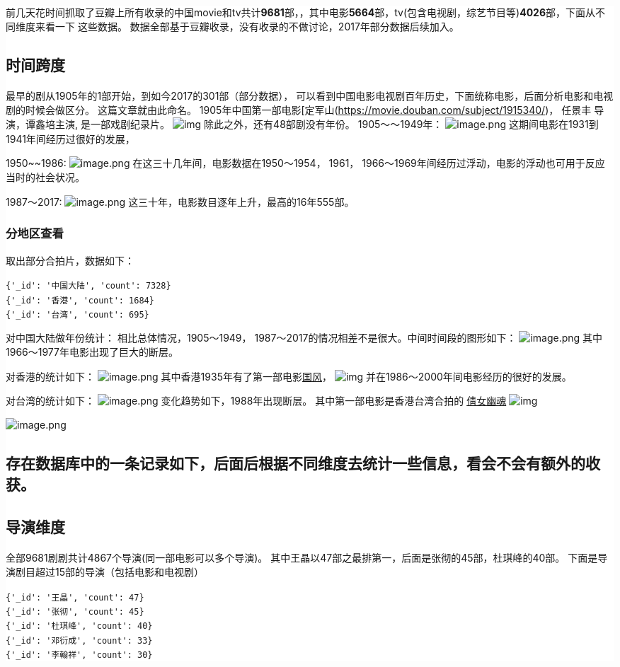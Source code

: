 前几天花时间抓取了豆瓣上所有收录的中国movie和tv共计**9681**部，，其中电影**5664**部，tv(包含电视剧，综艺节目等)**4026**部，下面从不同维度来看一下 这些数据。
数据全部基于豆瓣收录，没有收录的不做讨论，2017年部分数据后续加入。
## 时间跨度
最早的剧从1905年的1部开始，到如今2017的301部（部分数据）， 可以看到中国电影电视剧百年历史，下面统称电影，后面分析电影和电视剧的时候会做区分。
这篇文章就由此命名。
1905年中国第一部电影[定军山(https://movie.douban.com/subject/1915340/)， 任景丰 导演，谭鑫培主演, 是一部戏剧纪录片。
![img](http://upload-images.jianshu.io/upload_images/1794675-a4dca75ad7c78f57.jpg?imageMogr2/auto-orient/strip%7CimageView2/2/w/1240)
除此之外，还有48部剧没有年份。
1905～～1949年：
![image.png](http://upload-images.jianshu.io/upload_images/1794675-67e227456b81240f.png?imageMogr2/auto-orient/strip%7CimageView2/2/w/1240)
这期间电影在1931到1941年间经历过很好的发展，

1950~~1986:
![image.png](http://upload-images.jianshu.io/upload_images/1794675-c37535273db851c5.png?imageMogr2/auto-orient/strip%7CimageView2/2/w/1240)
在这三十几年间，电影数据在1950～1954， 1961， 1966～1969年间经历过浮动，电影的浮动也可用于反应当时的社会状况。

1987～2017:
![image.png](http://upload-images.jianshu.io/upload_images/1794675-88fbab7ced2ef0ca.png?imageMogr2/auto-orient/strip%7CimageView2/2/w/1240)
这三十年，电影数目逐年上升，最高的16年555部。

### 分地区查看
取出部分合拍片，数据如下：
```
{'_id': '中国大陆', 'count': 7328}
{'_id': '香港', 'count': 1684}
{'_id': '台湾', 'count': 695}
```
对中国大陆做年份统计：
相比总体情况，1905～1949， 1987～2017的情况相差不是很大。中间时间段的图形如下：
![image.png](http://upload-images.jianshu.io/upload_images/1794675-2d0c83bc9343c8f4.png?imageMogr2/auto-orient/strip%7CimageView2/2/w/1240)
其中1966～1977年电影出现了巨大的断层。

对香港的统计如下：
![image.png](http://upload-images.jianshu.io/upload_images/1794675-0bd11fca46c37124.png?imageMogr2/auto-orient/strip%7CimageView2/2/w/1240)
其中香港1935年有了第一部电影[国风](https://movie.douban.com/subject/1787129/)，
![img](http://upload-images.jianshu.io/upload_images/1794675-340afe0d9e2fd9bf.jpg?imageMogr2/auto-orient/strip%7CimageView2/2/w/1240)
并在1986～2000年间电影经历的很好的发展。

对台湾的统计如下：
![image.png](http://upload-images.jianshu.io/upload_images/1794675-84868d7f479a9b89.png?imageMogr2/auto-orient/strip%7CimageView2/2/w/1240)
变化趋势如下，1988年出现断层。
其中第一部电影是香港台湾合拍的 [倩女幽魂](https://movie.douban.com/subject/1305606/)
![img](http://upload-images.jianshu.io/upload_images/1794675-d85b2100bd98811b.jpg?imageMogr2/auto-orient/strip%7CimageView2/2/w/1240)

![image.png](http://upload-images.jianshu.io/upload_images/1794675-a477e204a6ef7e2d.png?imageMogr2/auto-orient/strip%7CimageView2/2/w/1240)

存在数据库中的一条记录如下，后面后根据不同维度去统计一些信息，看会不会有额外的收获。
----
## 导演维度
全部9681剧剧共计4867个导演(同一部电影可以多个导演)。
其中王晶以47部之最排第一，后面是张彻的45部，杜琪峰的40部。
下面是导演剧目超过15部的导演（包括电影和电视剧）
```
{'_id': '王晶', 'count': 47}
{'_id': '张彻', 'count': 45}
{'_id': '杜琪峰', 'count': 40}
{'_id': '邓衍成', 'count': 33}
{'_id': '李翰祥', 'count': 30}
```
